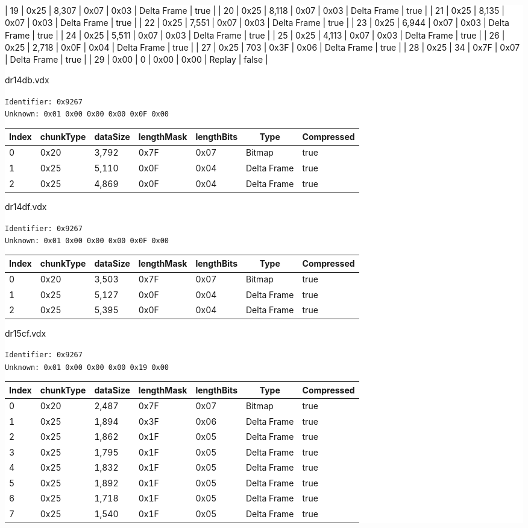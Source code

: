 | 19    | 0x25      | 8,307    | 0x07       | 0x03       | Delta Frame | true       |
| 20    | 0x25      | 8,118    | 0x07       | 0x03       | Delta Frame | true       |
| 21    | 0x25      | 8,135    | 0x07       | 0x03       | Delta Frame | true       |
| 22    | 0x25      | 7,551    | 0x07       | 0x03       | Delta Frame | true       |
| 23    | 0x25      | 6,944    | 0x07       | 0x03       | Delta Frame | true       |
| 24    | 0x25      | 5,511    | 0x07       | 0x03       | Delta Frame | true       |
| 25    | 0x25      | 4,113    | 0x07       | 0x03       | Delta Frame | true       |
| 26    | 0x25      | 2,718    | 0x0F       | 0x04       | Delta Frame | true       |
| 27    | 0x25      | 703      | 0x3F       | 0x06       | Delta Frame | true       |
| 28    | 0x25      | 34       | 0x7F       | 0x07       | Delta Frame | true       |
| 29    | 0x00      | 0        | 0x00       | 0x00       | Replay      | false      |


dr14db.vdx

    Identifier: 0x9267
    Unknown: 0x01 0x00 0x00 0x00 0x0F 0x00

| Index | chunkType | dataSize | lengthMask | lengthBits | Type        | Compressed |
| ----- | --------- | -------- | ---------- | ---------- | ----------- | ---------- |
| 0     | 0x20      | 3,792    | 0x7F       | 0x07       | Bitmap      | true       |
| 1     | 0x25      | 5,110    | 0x0F       | 0x04       | Delta Frame | true       |
| 2     | 0x25      | 4,869    | 0x0F       | 0x04       | Delta Frame | true       |


dr14df.vdx

    Identifier: 0x9267
    Unknown: 0x01 0x00 0x00 0x00 0x0F 0x00

| Index | chunkType | dataSize | lengthMask | lengthBits | Type        | Compressed |
| ----- | --------- | -------- | ---------- | ---------- | ----------- | ---------- |
| 0     | 0x20      | 3,503    | 0x7F       | 0x07       | Bitmap      | true       |
| 1     | 0x25      | 5,127    | 0x0F       | 0x04       | Delta Frame | true       |
| 2     | 0x25      | 5,395    | 0x0F       | 0x04       | Delta Frame | true       |


dr15cf.vdx

    Identifier: 0x9267
    Unknown: 0x01 0x00 0x00 0x00 0x19 0x00

| Index | chunkType | dataSize | lengthMask | lengthBits | Type        | Compressed |
| ----- | --------- | -------- | ---------- | ---------- | ----------- | ---------- |
| 0     | 0x20      | 2,487    | 0x7F       | 0x07       | Bitmap      | true       |
| 1     | 0x25      | 1,894    | 0x3F       | 0x06       | Delta Frame | true       |
| 2     | 0x25      | 1,862    | 0x1F       | 0x05       | Delta Frame | true       |
| 3     | 0x25      | 1,795    | 0x1F       | 0x05       | Delta Frame | true       |
| 4     | 0x25      | 1,832    | 0x1F       | 0x05       | Delta Frame | true       |
| 5     | 0x25      | 1,892    | 0x1F       | 0x05       | Delta Frame | true       |
| 6     | 0x25      | 1,718    | 0x1F       | 0x05       | Delta Frame | true       |
| 7     | 0x25      | 1,540    | 0x1F       | 0x05       | Delta Frame | true       |